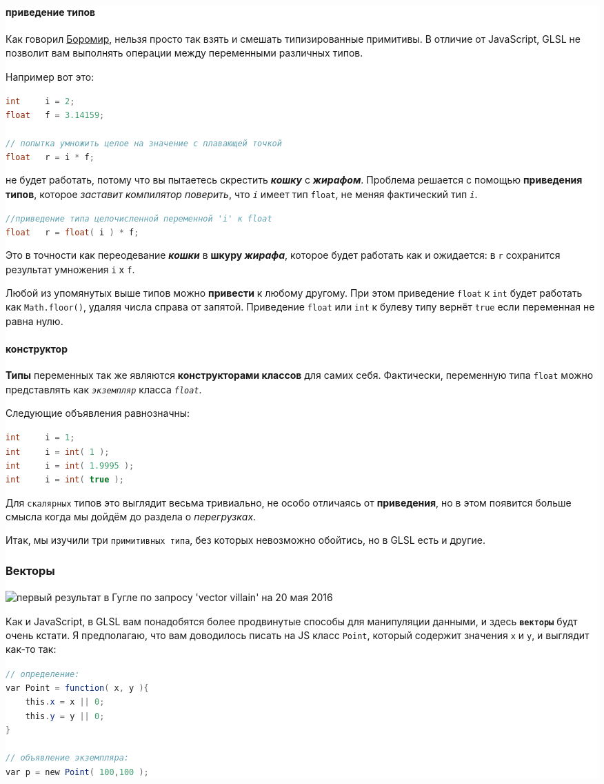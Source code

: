 #### приведение типов
Как говорил [Боромир](https://ru.wikipedia.org/wiki/%D0%91%D0%BE%D1%80%D0%BE%D0%BC%D0%B8%D1%80), нельзя просто так взять и смешать типизированные примитивы. В отличие от JavaScript, GLSL не позволит вам выполнять операции между переменными различных типов.

Например вот это:
```glsl
int     i = 2;
float   f = 3.14159;

// попытка умножить целое на значение с плавающей точкой
float   r = i * f;
```
не будет работать, потому что вы пытаетесь скрестить **_кошку_** с **_жирафом_**. Проблема решается с помощью **приведения типов**, которое _заставит компилятор поверить_, что *`i`* имеет тип `float`, не меняя фактический тип *`i`*.
```glsl
//приведение типа целочисленной переменной 'i' к float
float   r = float( i ) * f;
```

Это в точности как переодевание **_кошки_** в **шкуру _жирафа_**, которое будет работать как и ожидается: в `r` сохранится результат умножения `i` x `f`.

Любой из упомянутых выше типов можно **привести** к любому другому. При этом приведение `float` к `int` будет работать как `Math.floor()`, удаляя числа справа от запятой. Приведение `float` или `int` к булеву типу вернёт `true` если переменная не равна нулю.

#### конструктор
**Типы** переменных так же являются **конструкторами классов** для самих себя. Фактически, переменную типа `float` можно представлять как _`экземпляр`_ класса _`float`_.

Следующие объявления равнозначны:

```glsl
int     i = 1;
int     i = int( 1 );
int     i = int( 1.9995 );
int     i = int( true );
```
Для `скалярных` типов это выглядит весьма тривиально, не особо отличаясь от **приведения**, но в этом появится больше смысла когда мы дойдём до раздела о *перегрузках*.

Итак, мы изучили три `примитивных типа`, без которых невозможно обойтись, но в GLSL есть и другие.

### Векторы
![первый результат в Гугле по запросу 'vector villain' на 20 мая 2016](vector.jpg)

Как и JavaScript, в GLSL вам понадобятся более продвинутые способы для манипуляции данными, и здесь **`векторы`** будт очень кстати. Я предполагаю, что вам доводилось писать на JS класс `Point`, который содержит значения `x` и `y`, и выглядит как-то так:
```glsl
// определение:
var Point = function( x, y ){
    this.x = x || 0;
    this.y = y || 0;
}

// объявление экземпляра:
var p = new Point( 100,100 );
```
